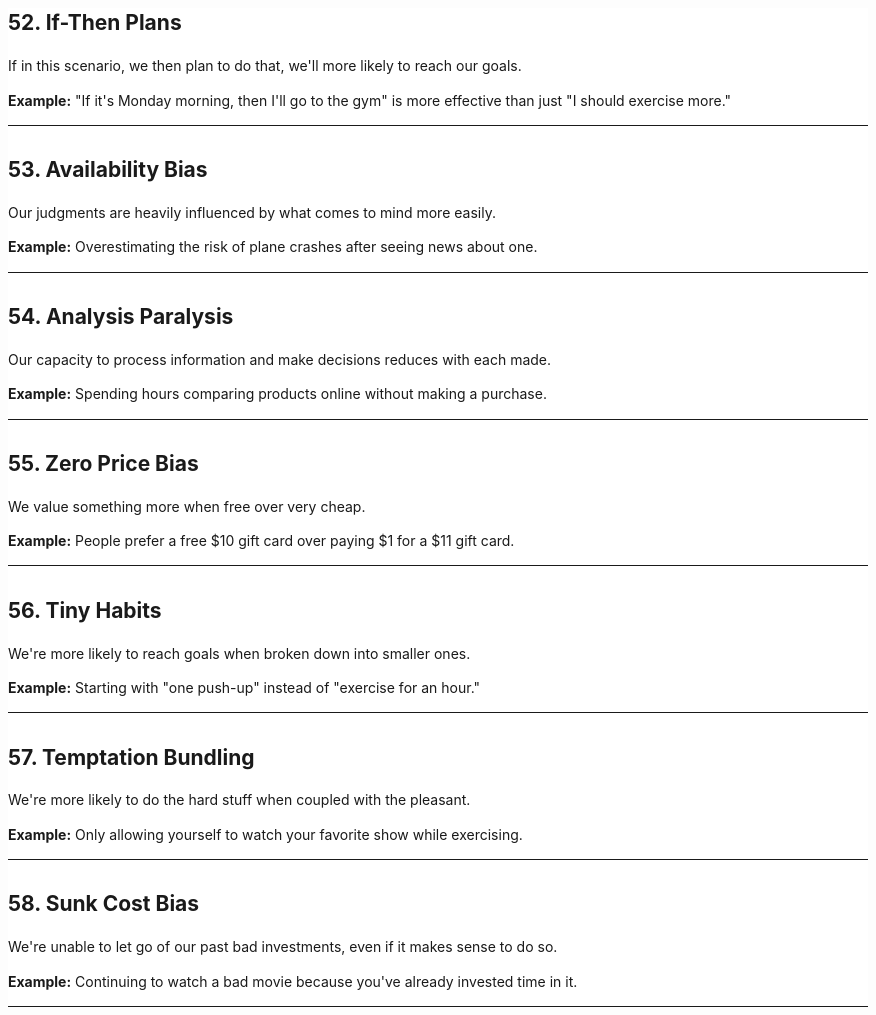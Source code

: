## 52. If-Then Plans

If in this scenario, we then plan to do that, we'll more likely to reach our goals.

**Example:** "If it's Monday morning, then I'll go to the gym" is more effective than just "I should exercise more."

---

## 53. Availability Bias

Our judgments are heavily influenced by what comes to mind more easily.

**Example:** Overestimating the risk of plane crashes after seeing news about one.

---

## 54. Analysis Paralysis

Our capacity to process information and make decisions reduces with each made.

**Example:** Spending hours comparing products online without making a purchase.

---

## 55. Zero Price Bias

We value something more when free over very cheap.

**Example:** People prefer a free $10 gift card over paying $1 for a $11 gift card.

---

## 56. Tiny Habits

We're more likely to reach goals when broken down into smaller ones.

**Example:** Starting with "one push-up" instead of "exercise for an hour."

---

## 57. Temptation Bundling

We're more likely to do the hard stuff when coupled with the pleasant.

**Example:** Only allowing yourself to watch your favorite show while exercising.

---

## 58. Sunk Cost Bias

We're unable to let go of our past bad investments, even if it makes sense to do so.

**Example:** Continuing to watch a bad movie because you've already invested time in it.

---